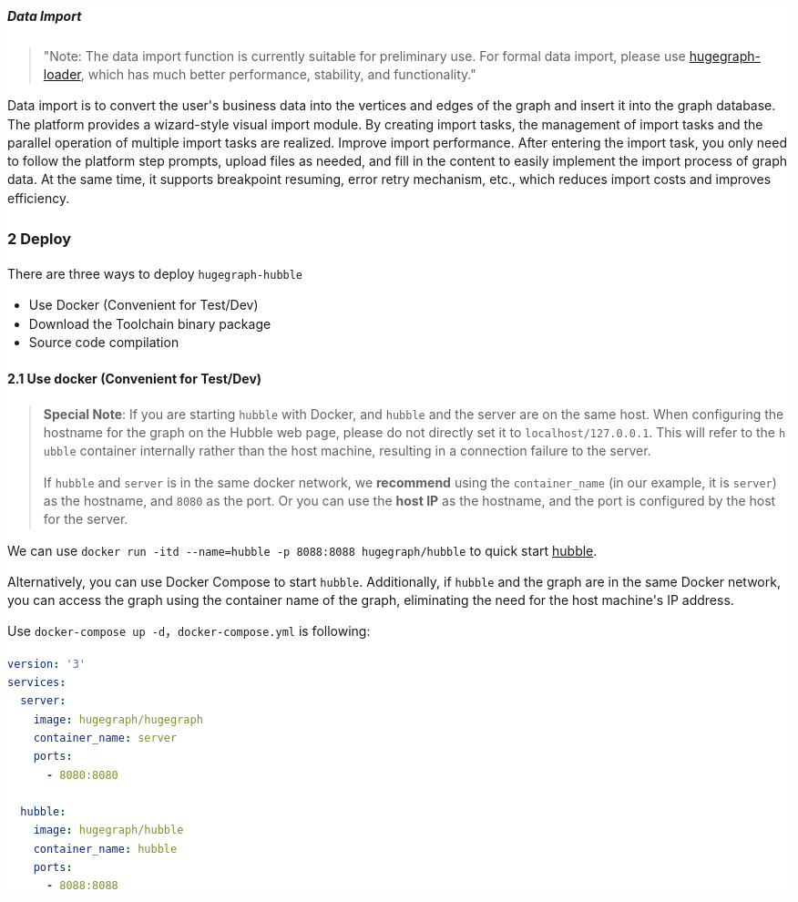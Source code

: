 ##### Data Import

> "Note: The data import function is currently suitable for preliminary use. For formal data import,
> please use [hugegraph-loader](/docs/quickstart/hugegraph-loader), which has much better performance, stability, and functionality." 

Data import is to convert the user's business data into the vertices and edges of the graph and 
insert it into the graph database. The platform provides a wizard-style visual import module. 
By creating import tasks, the management of import tasks and the parallel operation of multiple 
import tasks are realized. Improve import performance. After entering the import task, you only 
need to follow the platform step prompts, upload files as needed, and fill in the content to easily
implement the import process of graph data. At the same time, it supports breakpoint resuming, 
error retry mechanism, etc., which reduces import costs and improves efficiency.


### 2 Deploy

There are three ways to deploy `hugegraph-hubble`

- Use Docker (Convenient for Test/Dev)
- Download the Toolchain binary package
- Source code compilation

#### 2.1 Use docker (Convenient for Test/Dev)

> **Special Note**: If you are starting `hubble` with Docker, and `hubble` and the server are on the same host. When configuring the hostname for the graph on the Hubble web page, please do not directly set it to `localhost/127.0.0.1`. This will refer to the `hubble` container internally rather than the host machine, resulting in a connection failure to the server.
>
>  If `hubble` and `server` is in the same docker network, we **recommend** using the `container_name` (in our example, it is `server`) as the hostname, and `8080` as the port. Or you can use the **host IP** as the hostname, and the port is configured by the host for the server.

We can use `docker run -itd --name=hubble -p 8088:8088 hugegraph/hubble` to quick start [hubble](https://hub.docker.com/r/hugegraph/hubble).

Alternatively, you can use Docker Compose to start `hubble`. Additionally, if `hubble` and the graph are in the same Docker network, you can access the graph using the container name of the graph, eliminating the need for the host machine's IP address.

Use `docker-compose up -d`，`docker-compose.yml` is following:

```yaml
version: '3'
services:
  server:
    image: hugegraph/hugegraph
    container_name: server
    ports:
      - 8080:8080

  hubble:
    image: hugegraph/hubble
    container_name: hubble
    ports:
      - 8088:8088
```
